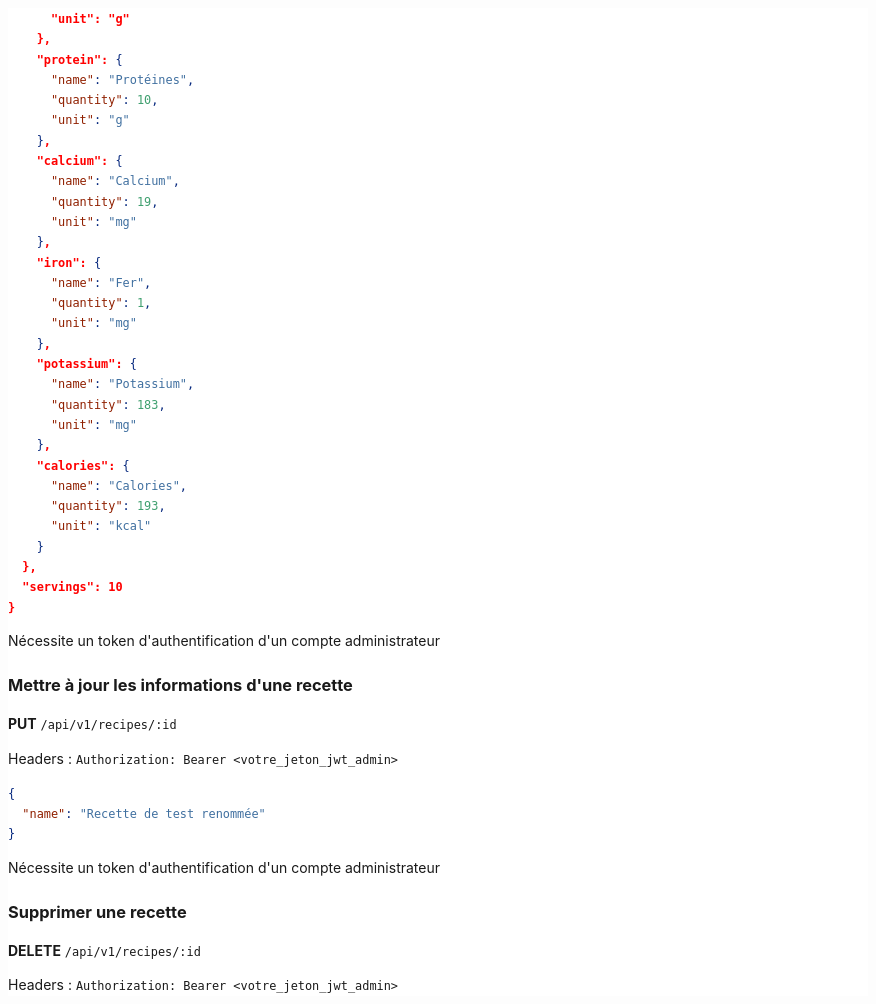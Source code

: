```json
      "unit": "g"
    },
    "protein": {
      "name": "Protéines",
      "quantity": 10,
      "unit": "g"
    },
    "calcium": {
      "name": "Calcium",
      "quantity": 19,
      "unit": "mg"
    },
    "iron": {
      "name": "Fer",
      "quantity": 1,
      "unit": "mg"
    },
    "potassium": {
      "name": "Potassium",
      "quantity": 183,
      "unit": "mg"
    },
    "calories": {
      "name": "Calories",
      "quantity": 193,
      "unit": "kcal"
    }
  },
  "servings": 10
}
```

Nécessite un token d'authentification d'un compte administrateur

### Mettre à jour les informations d'une recette

**PUT** `/api/v1/recipes/:id`

Headers : `Authorization: Bearer <votre_jeton_jwt_admin>`

```json
{
  "name": "Recette de test renommée"
}
```

Nécessite un token d'authentification d'un compte administrateur

### Supprimer une recette

**DELETE** `/api/v1/recipes/:id`

Headers : `Authorization: Bearer <votre_jeton_jwt_admin>`
